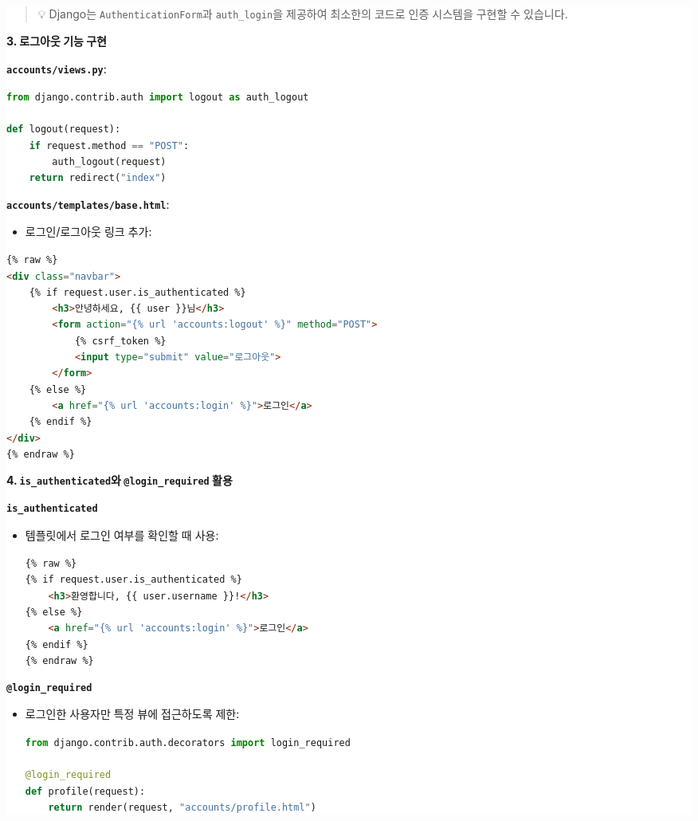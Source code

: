 > 💡 Django는 `AuthenticationForm`과 `auth_login`을 제공하여 최소한의 코드로 인증 시스템을 구현할 수 있습니다.


**3. 로그아웃 기능 구현**

**`accounts/views.py`**:

```python
from django.contrib.auth import logout as auth_logout

def logout(request):
    if request.method == "POST":
        auth_logout(request)
    return redirect("index")
```

**`accounts/templates/base.html`**:
- 로그인/로그아웃 링크 추가:

```html
{% raw %}
<div class="navbar">
    {% if request.user.is_authenticated %}
        <h3>안녕하세요, {{ user }}님</h3>
        <form action="{% url 'accounts:logout' %}" method="POST">
            {% csrf_token %}
            <input type="submit" value="로그아웃">
        </form>
    {% else %}
        <a href="{% url 'accounts:login' %}">로그인</a>
    {% endif %}
</div>
{% endraw %}
```


**4. `is_authenticated`와 `@login_required` 활용**

**`is_authenticated`**
- 템플릿에서 로그인 여부를 확인할 때 사용:

    ```html
    {% raw %}
    {% if request.user.is_authenticated %}
        <h3>환영합니다, {{ user.username }}!</h3>
    {% else %}
        <a href="{% url 'accounts:login' %}">로그인</a>
    {% endif %}
    {% endraw %}
    ```

**`@login_required`**
- 로그인한 사용자만 특정 뷰에 접근하도록 제한:

    ```python
    from django.contrib.auth.decorators import login_required

    @login_required
    def profile(request):
        return render(request, "accounts/profile.html")
    ```
